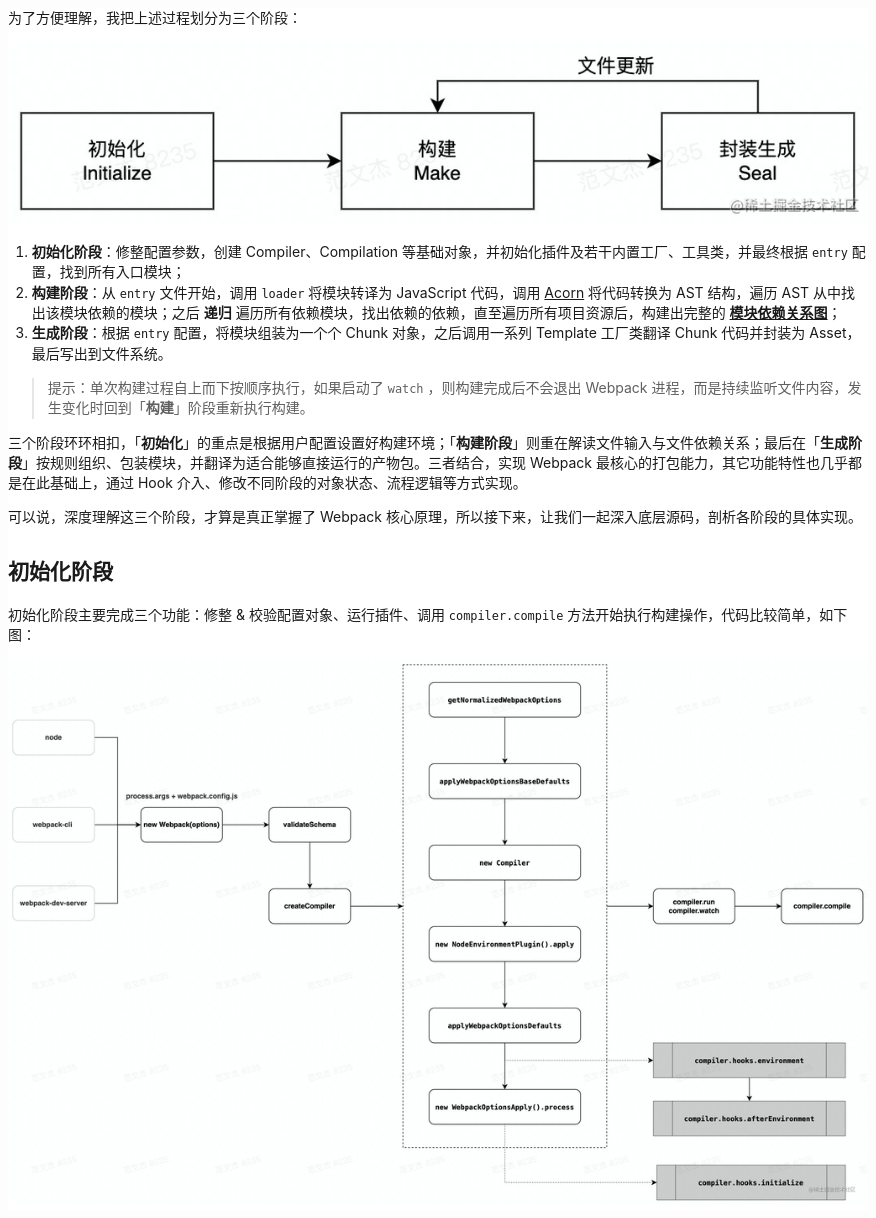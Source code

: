 为了方便理解，我把上述过程划分为三个阶段：


![image.png](./images/3293ad8708e14a8db0567dac24fb8668~tplv-k3u1fbpfcp-watermark.image.png)

1.  **初始化阶段**：修整配置参数，创建 Compiler、Compilation 等基础对象，并初始化插件及若干内置工厂、工具类，并最终根据 `entry` 配置，找到所有入口模块；
2.  **构建阶段**：从 `entry` 文件开始，调用 `loader` 将模块转译为 JavaScript 代码，调用 [Acorn](https://github.com/acornjs/acorn) 将代码转换为 AST 结构，遍历 AST 从中找出该模块依赖的模块；之后 **递归** 遍历所有依赖模块，找出依赖的依赖，直至遍历所有项目资源后，构建出完整的 **[模块依赖关系图](https://webpack.js.org/concepts/dependency-graph/)**；
3.  **生成阶段**：根据 `entry` 配置，将模块组装为一个个 Chunk 对象，之后调用一系列 Template 工厂类翻译 Chunk 代码并封装为 Asset，最后写出到文件系统。

> 提示：单次构建过程自上而下按顺序执行，如果启动了 `watch` ，则构建完成后不会退出 Webpack 进程，而是持续监听文件内容，发生变化时回到「**构建**」阶段重新执行构建。

三个阶段环环相扣，「**初始化**」的重点是根据用户配置设置好构建环境；「**构建阶段**」则重在解读文件输入与文件依赖关系；最后在「**生成阶段**」按规则组织、包装模块，并翻译为适合能够直接运行的产物包。三者结合，实现 Webpack 最核心的打包能力，其它功能特性也几乎都是在此基础上，通过 Hook 介入、修改不同阶段的对象状态、流程逻辑等方式实现。

可以说，深度理解这三个阶段，才算是真正掌握了 Webpack 核心原理，所以接下来，让我们一起深入底层源码，剖析各阶段的具体实现。

## 初始化阶段

初始化阶段主要完成三个功能：修整 \& 校验配置对象、运行插件、调用 `compiler.compile` 方法开始执行构建操作，代码比较简单，如下图：


![image.png](./images/83d697220d324ed5a3ddba7e90d332ca~tplv-k3u1fbpfcp-watermark.image.png)
